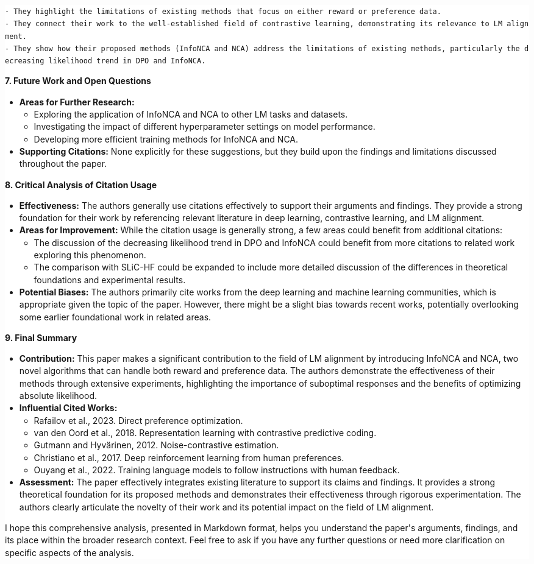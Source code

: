     - They highlight the limitations of existing methods that focus on either reward or preference data.
    - They connect their work to the well-established field of contrastive learning, demonstrating its relevance to LM alignment.
    - They show how their proposed methods (InfoNCA and NCA) address the limitations of existing methods, particularly the decreasing likelihood trend in DPO and InfoNCA.


**7. Future Work and Open Questions**

- **Areas for Further Research:**
    - Exploring the application of InfoNCA and NCA to other LM tasks and datasets.
    - Investigating the impact of different hyperparameter settings on model performance.
    - Developing more efficient training methods for InfoNCA and NCA.
- **Supporting Citations:** None explicitly for these suggestions, but they build upon the findings and limitations discussed throughout the paper.


**8. Critical Analysis of Citation Usage**

- **Effectiveness:** The authors generally use citations effectively to support their arguments and findings. They provide a strong foundation for their work by referencing relevant literature in deep learning, contrastive learning, and LM alignment.
- **Areas for Improvement:** While the citation usage is generally strong, a few areas could benefit from additional citations:
    - The discussion of the decreasing likelihood trend in DPO and InfoNCA could benefit from more citations to related work exploring this phenomenon.
    - The comparison with SLiC-HF could be expanded to include more detailed discussion of the differences in theoretical foundations and experimental results.
- **Potential Biases:** The authors primarily cite works from the deep learning and machine learning communities, which is appropriate given the topic of the paper. However, there might be a slight bias towards recent works, potentially overlooking some earlier foundational work in related areas.


**9. Final Summary**

- **Contribution:** This paper makes a significant contribution to the field of LM alignment by introducing InfoNCA and NCA, two novel algorithms that can handle both reward and preference data. The authors demonstrate the effectiveness of their methods through extensive experiments, highlighting the importance of suboptimal responses and the benefits of optimizing absolute likelihood.
- **Influential Cited Works:**
    - Rafailov et al., 2023. Direct preference optimization.
    - van den Oord et al., 2018. Representation learning with contrastive predictive coding.
    - Gutmann and Hyvärinen, 2012. Noise-contrastive estimation.
    - Christiano et al., 2017. Deep reinforcement learning from human preferences.
    - Ouyang et al., 2022. Training language models to follow instructions with human feedback.
- **Assessment:** The paper effectively integrates existing literature to support its claims and findings. It provides a strong theoretical foundation for its proposed methods and demonstrates their effectiveness through rigorous experimentation. The authors clearly articulate the novelty of their work and its potential impact on the field of LM alignment.


I hope this comprehensive analysis, presented in Markdown format, helps you understand the paper's arguments, findings, and its place within the broader research context. Feel free to ask if you have any further questions or need more clarification on specific aspects of the analysis.  

